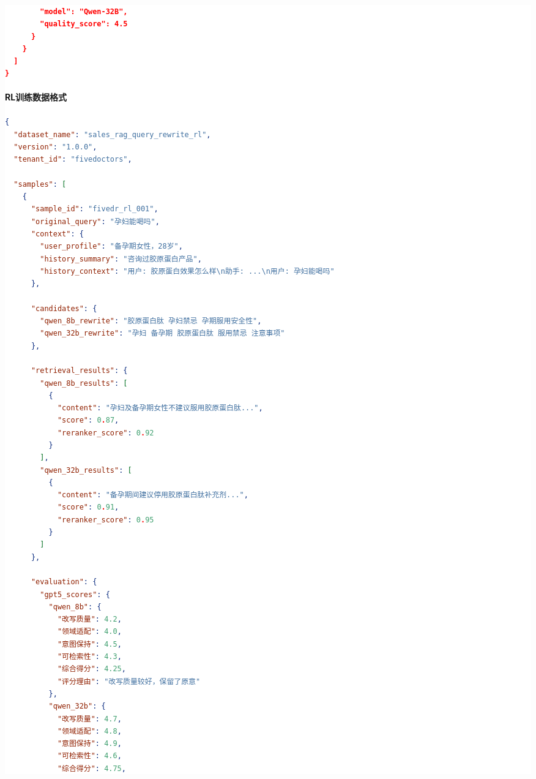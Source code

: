 ```json
        "model": "Qwen-32B",
        "quality_score": 4.5
      }
    }
  ]
}
```

#### RL训练数据格式

```json
{
  "dataset_name": "sales_rag_query_rewrite_rl",
  "version": "1.0.0",
  "tenant_id": "fivedoctors",
  
  "samples": [
    {
      "sample_id": "fivedr_rl_001",
      "original_query": "孕妇能喝吗",
      "context": {
        "user_profile": "备孕期女性，28岁",
        "history_summary": "咨询过胶原蛋白产品",
        "history_context": "用户: 胶原蛋白效果怎么样\n助手: ...\n用户: 孕妇能喝吗"
      },
  
      "candidates": {
        "qwen_8b_rewrite": "胶原蛋白肽 孕妇禁忌 孕期服用安全性",
        "qwen_32b_rewrite": "孕妇 备孕期 胶原蛋白肽 服用禁忌 注意事项"
      },
  
      "retrieval_results": {
        "qwen_8b_results": [
          {
            "content": "孕妇及备孕期女性不建议服用胶原蛋白肽...",
            "score": 0.87,
            "reranker_score": 0.92
          }
        ],
        "qwen_32b_results": [
          {
            "content": "备孕期间建议停用胶原蛋白肽补充剂...",
            "score": 0.91,
            "reranker_score": 0.95
          }
        ]
      },
  
      "evaluation": {
        "gpt5_scores": {
          "qwen_8b": {
            "改写质量": 4.2,
            "领域适配": 4.0,
            "意图保持": 4.5,
            "可检索性": 4.3,
            "综合得分": 4.25,
            "评分理由": "改写质量较好，保留了原意"
          },
          "qwen_32b": {
            "改写质量": 4.7,
            "领域适配": 4.8,
            "意图保持": 4.9,
            "可检索性": 4.6,
            "综合得分": 4.75,
```